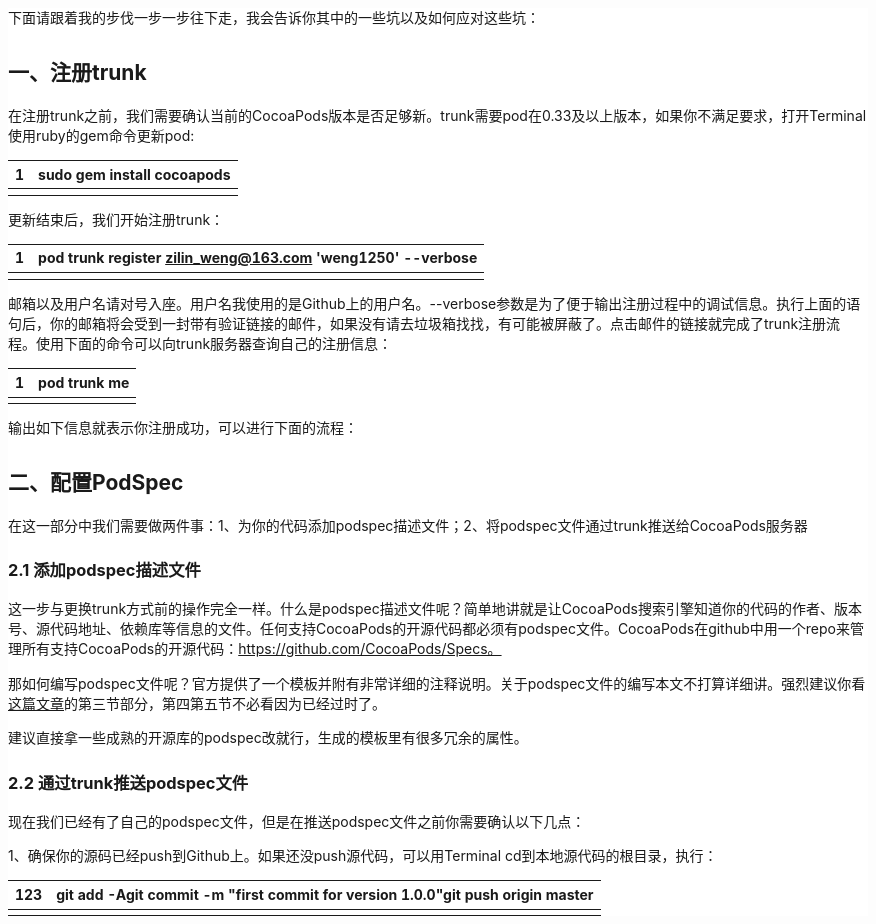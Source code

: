 

下面请跟着我的步伐一步一步往下走，我会告诉你其中的一些坑以及如何应对这些坑：

## **一、注册trunk**

在注册trunk之前，我们需要确认当前的CocoaPods版本是否足够新。trunk需要pod在0.33及以上版本，如果你不满足要求，打开Terminal使用ruby的gem命令更新pod:

| 1    | sudo gem install cocoapods |
| ---- | -------------------------- |
|      |                            |

更新结束后，我们开始注册trunk：

| 1    | pod trunk register zilin_weng@163.com 'weng1250' --verbose |
| ---- | ---------------------------------------------------------- |
|      |                                                            |

邮箱以及用户名请对号入座。用户名我使用的是Github上的用户名。--verbose参数是为了便于输出注册过程中的调试信息。执行上面的语句后，你的邮箱将会受到一封带有验证链接的邮件，如果没有请去垃圾箱找找，有可能被屏蔽了。点击邮件的链接就完成了trunk注册流程。使用下面的命令可以向trunk服务器查询自己的注册信息：

| 1    | pod trunk me |
| ---- | ------------ |
|      |              |

输出如下信息就表示你注册成功，可以进行下面的流程：



## **二、配置PodSpec**

在这一部分中我们需要做两件事：1、为你的代码添加podspec描述文件；2、将podspec文件通过trunk推送给CocoaPods服务器

### **2.1 添加podspec描述文件**

这一步与更换trunk方式前的操作完全一样。什么是podspec描述文件呢？简单地讲就是让CocoaPods搜索引擎知道你的代码的作者、版本号、源代码地址、依赖库等信息的文件。任何支持CocoaPods的开源代码都必须有podspec文件。CocoaPods在github中用一个repo来管理所有支持CocoaPods的开源代码：https://github.com/CocoaPods/Specs。

那如何编写podspec文件呢？官方提供了一个模板并附有非常详细的注释说明。关于podspec文件的编写本文不打算详细讲。强烈建议你看[这篇文章](http://blog.csdn.net/wzzvictory/article/details/20067595)的第三节部分，第四第五节不必看因为已经过时了。

建议直接拿一些成熟的开源库的podspec改就行，生成的模板里有很多冗余的属性。

 

### **2.2 通过trunk推送podspec文件**

现在我们已经有了自己的podspec文件，但是在推送podspec文件之前你需要确认以下几点：

1、确保你的源码已经push到Github上。如果还没push源代码，可以用Terminal cd到本地源代码的根目录，执行：

| 123  | git add -Agit commit -m "first commit for version 1.0.0"git push origin master |
| ---- | ------------------------------------------------------------ |
|      |                                                              |
